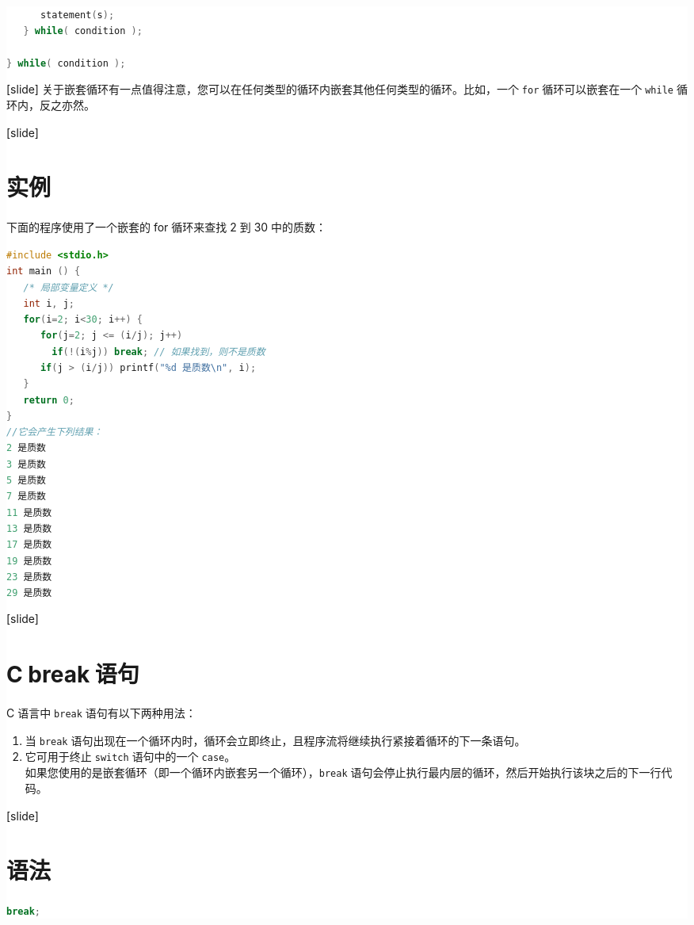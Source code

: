 ```c
      statement(s);
   } while( condition );

} while( condition );
```


[slide]
关于嵌套循环有一点值得注意，您可以在任何类型的循环内嵌套其他任何类型的循环。比如，一个 `for` 循环可以嵌套在一个 `while` 循环内，反之亦然。


[slide]
# **实例**
下面的程序使用了一个嵌套的 for 循环来查找 2 到 30 中的质数：
```c
#include <stdio.h>
int main () {
   /* 局部变量定义 */
   int i, j;
   for(i=2; i<30; i++) {
      for(j=2; j <= (i/j); j++)
        if(!(i%j)) break; // 如果找到，则不是质数
      if(j > (i/j)) printf("%d 是质数\n", i);
   }
   return 0;
}
//它会产生下列结果：
2 是质数
3 是质数
5 是质数
7 是质数
11 是质数
13 是质数
17 是质数
19 是质数
23 是质数
29 是质数
```

[slide]
# C break 语句
C 语言中 `break` 语句有以下两种用法：  
1. 当 `break` 语句出现在一个循环内时，循环会立即终止，且程序流将继续执行紧接着循环的下一条语句。  
2. 它可用于终止 `switch` 语句中的一个 `case`。  
如果您使用的是嵌套循环（即一个循环内嵌套另一个循环），`break` 语句会停止执行最内层的循环，然后开始执行该块之后的下一行代码。


[slide]
# **语法**
```c
break;
```
